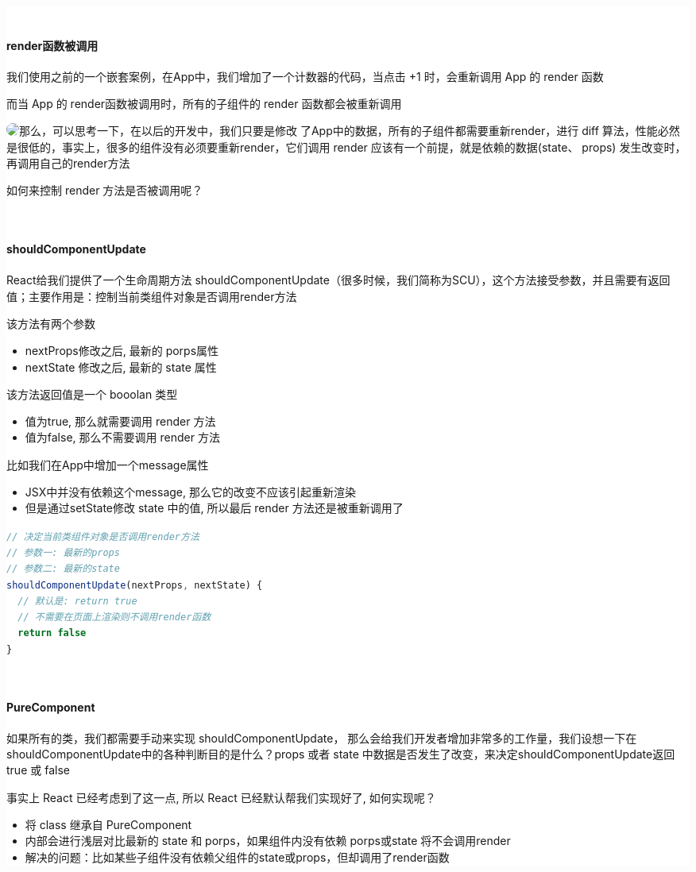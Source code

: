 <br >

#### render函数被调用

我们使用之前的一个嵌套案例，在App中，我们增加了一个计数器的代码，当点击 +1 时，会重新调用 App 的 render 函数

而当 App 的 render函数被调用时，所有的子组件的 render 函数都会被重新调用

<img src="https://qiniu-image.qtshe.com/7A49D5F66F.png" style="zoom:100%;float:left;border-radius: 8px;" />

那么，可以思考一下，在以后的开发中，我们只要是修改 了App中的数据，所有的子组件都需要重新render，进行 diff 算法，性能必然是很低的，事实上，很多的组件没有必须要重新render，它们调用 render 应该有一个前提，就是依赖的数据(state、 props) 发生改变时，再调用自己的render方法

如何来控制 render 方法是否被调用呢？

<br >

#### shouldComponentUpdate

React给我们提供了一个生命周期方法 shouldComponentUpdate（很多时候，我们简称为SCU），这个方法接受参数，并且需要有返回值；主要作用是：控制当前类组件对象是否调用render方法

该方法有两个参数

* nextProps修改之后, 最新的 porps属性
* nextState 修改之后, 最新的 state 属性

该方法返回值是一个 booolan 类型

* 值为true, 那么就需要调用 render 方法
* 值为false, 那么不需要调用 render 方法

比如我们在App中增加一个message属性

* JSX中并没有依赖这个message, 那么它的改变不应该引起重新渲染
* 但是通过setState修改 state 中的值, 所以最后 render 方法还是被重新调用了

```js
// 决定当前类组件对象是否调用render方法
// 参数一: 最新的props
// 参数二: 最新的state
shouldComponentUpdate(nextProps, nextState) {
  // 默认是: return true
  // 不需要在页面上渲染则不调用render函数
  return false
}
```

<br >

#### PureComponent

如果所有的类，我们都需要手动来实现 shouldComponentUpdate， 那么会给我们开发者增加非常多的工作量，我们设想一下在shouldComponentUpdate中的各种判断目的是什么？props 或者 state 中数据是否发生了改变，来决定shouldComponentUpdate返回 true 或 false

事实上 React 已经考虑到了这一点, 所以 React 已经默认帮我们实现好了, 如何实现呢？

* 将 class 继承自 PureComponent
* 内部会进行浅层对比最新的 state 和 porps，如果组件内没有依赖 porps或state 将不会调用render
* 解决的问题：比如某些子组件没有依赖父组件的state或props，但却调用了render函数

